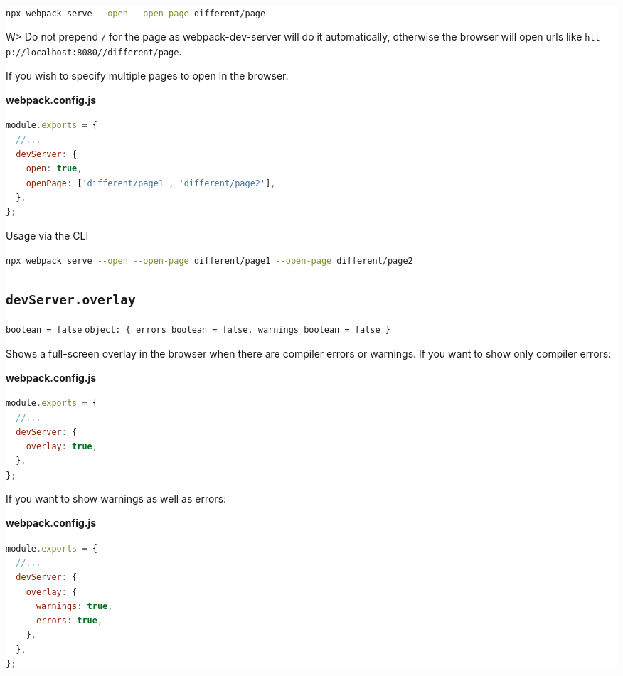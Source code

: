 ```bash
npx webpack serve --open --open-page different/page
```

W> Do not prepend `/` for the page as webpack-dev-server will do it automatically, otherwise the browser will open urls like `http://localhost:8080//different/page`.

If you wish to specify multiple pages to open in the browser.

**webpack.config.js**

```javascript
module.exports = {
  //...
  devServer: {
    open: true,
    openPage: ['different/page1', 'different/page2'],
  },
};
```

Usage via the CLI

```bash
npx webpack serve --open --open-page different/page1 --open-page different/page2
```

## `devServer.overlay`

`boolean = false` `object: { errors boolean = false, warnings boolean = false }`

Shows a full-screen overlay in the browser when there are compiler errors or warnings. If you want to show only compiler errors:

**webpack.config.js**

```javascript
module.exports = {
  //...
  devServer: {
    overlay: true,
  },
};
```

If you want to show warnings as well as errors:

**webpack.config.js**

```javascript
module.exports = {
  //...
  devServer: {
    overlay: {
      warnings: true,
      errors: true,
    },
  },
};
```
